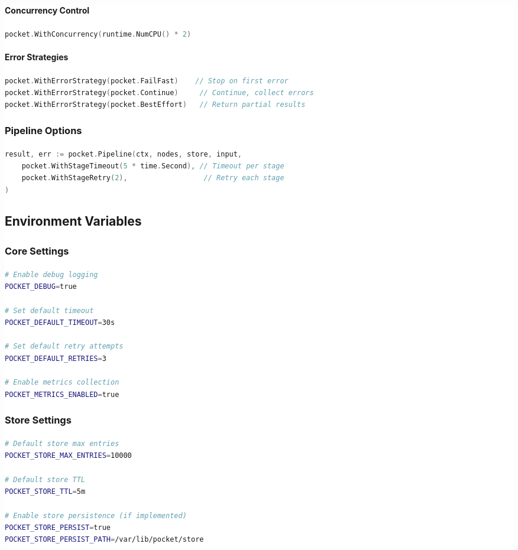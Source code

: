 #### Concurrency Control
```go
pocket.WithConcurrency(runtime.NumCPU() * 2)
```

#### Error Strategies
```go
pocket.WithErrorStrategy(pocket.FailFast)    // Stop on first error
pocket.WithErrorStrategy(pocket.Continue)     // Continue, collect errors
pocket.WithErrorStrategy(pocket.BestEffort)   // Return partial results
```

### Pipeline Options

```go
result, err := pocket.Pipeline(ctx, nodes, store, input,
    pocket.WithStageTimeout(5 * time.Second), // Timeout per stage
    pocket.WithStageRetry(2),                  // Retry each stage
)
```

## Environment Variables

### Core Settings

```bash
# Enable debug logging
POCKET_DEBUG=true

# Set default timeout
POCKET_DEFAULT_TIMEOUT=30s

# Set default retry attempts
POCKET_DEFAULT_RETRIES=3

# Enable metrics collection
POCKET_METRICS_ENABLED=true
```

### Store Settings

```bash
# Default store max entries
POCKET_STORE_MAX_ENTRIES=10000

# Default store TTL
POCKET_STORE_TTL=5m

# Enable store persistence (if implemented)
POCKET_STORE_PERSIST=true
POCKET_STORE_PERSIST_PATH=/var/lib/pocket/store
```

